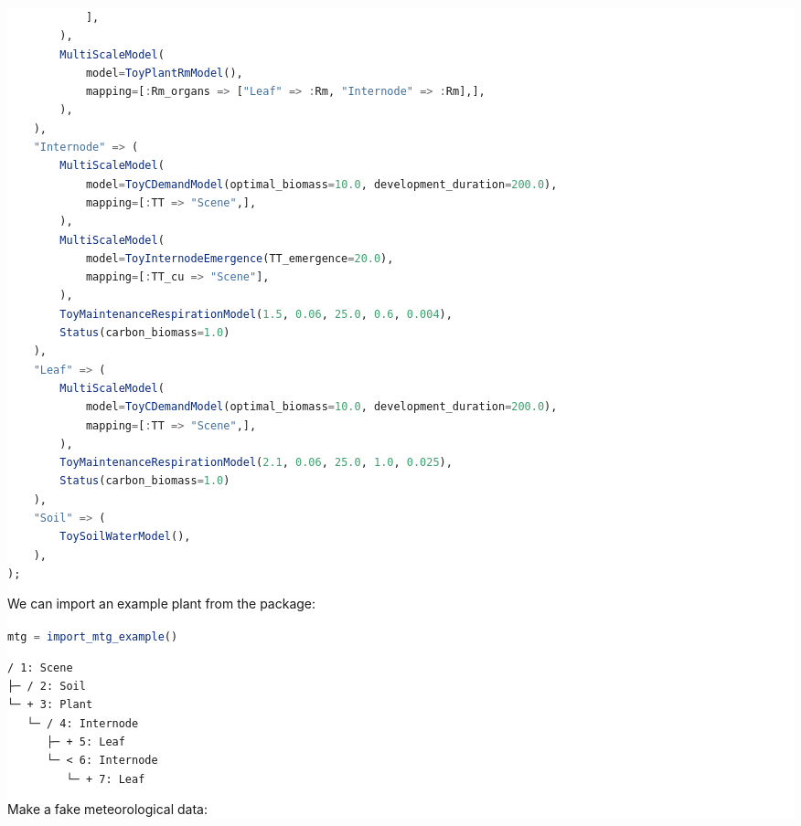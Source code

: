 ```julia
            ],
        ),
        MultiScaleModel(
            model=ToyPlantRmModel(),
            mapping=[:Rm_organs => ["Leaf" => :Rm, "Internode" => :Rm],],
        ),
    ),
    "Internode" => (
        MultiScaleModel(
            model=ToyCDemandModel(optimal_biomass=10.0, development_duration=200.0),
            mapping=[:TT => "Scene",],
        ),
        MultiScaleModel(
            model=ToyInternodeEmergence(TT_emergence=20.0),
            mapping=[:TT_cu => "Scene"],
        ),
        ToyMaintenanceRespirationModel(1.5, 0.06, 25.0, 0.6, 0.004),
        Status(carbon_biomass=1.0)
    ),
    "Leaf" => (
        MultiScaleModel(
            model=ToyCDemandModel(optimal_biomass=10.0, development_duration=200.0),
            mapping=[:TT => "Scene",],
        ),
        ToyMaintenanceRespirationModel(2.1, 0.06, 25.0, 1.0, 0.025),
        Status(carbon_biomass=1.0)
    ),
    "Soil" => (
        ToySoilWaterModel(),
    ),
);
```


We can import an example plant from the package:

```julia
mtg = import_mtg_example()
```


```
/ 1: Scene
├─ / 2: Soil
└─ + 3: Plant
   └─ / 4: Internode
      ├─ + 5: Leaf
      └─ < 6: Internode
         └─ + 7: Leaf

```


Make a fake meteorological data:
